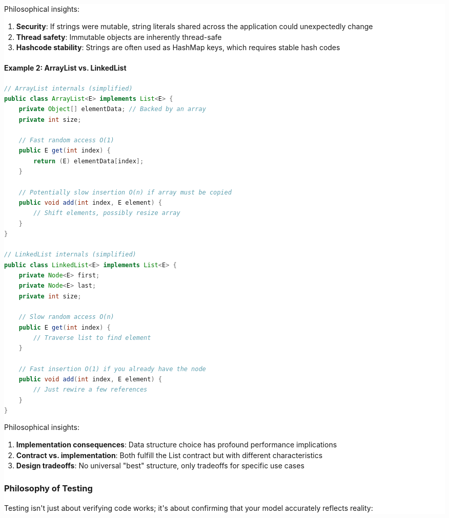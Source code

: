 Philosophical insights:
1. **Security**: If strings were mutable, string literals shared across the application could unexpectedly change
2. **Thread safety**: Immutable objects are inherently thread-safe
3. **Hashcode stability**: Strings are often used as HashMap keys, which requires stable hash codes

#### Example 2: ArrayList vs. LinkedList

```java
// ArrayList internals (simplified)
public class ArrayList<E> implements List<E> {
    private Object[] elementData; // Backed by an array
    private int size;
    
    // Fast random access O(1)
    public E get(int index) {
        return (E) elementData[index];
    }
    
    // Potentially slow insertion O(n) if array must be copied
    public void add(int index, E element) {
        // Shift elements, possibly resize array
    }
}

// LinkedList internals (simplified)
public class LinkedList<E> implements List<E> {
    private Node<E> first;
    private Node<E> last;
    private int size;
    
    // Slow random access O(n)
    public E get(int index) {
        // Traverse list to find element
    }
    
    // Fast insertion O(1) if you already have the node
    public void add(int index, E element) {
        // Just rewire a few references
    }
}
```

Philosophical insights:
1. **Implementation consequences**: Data structure choice has profound performance implications
2. **Contract vs. implementation**: Both fulfill the List contract but with different characteristics
3. **Design tradeoffs**: No universal "best" structure, only tradeoffs for specific use cases

### Philosophy of Testing

Testing isn't just about verifying code works; it's about confirming that your model accurately reflects reality:
